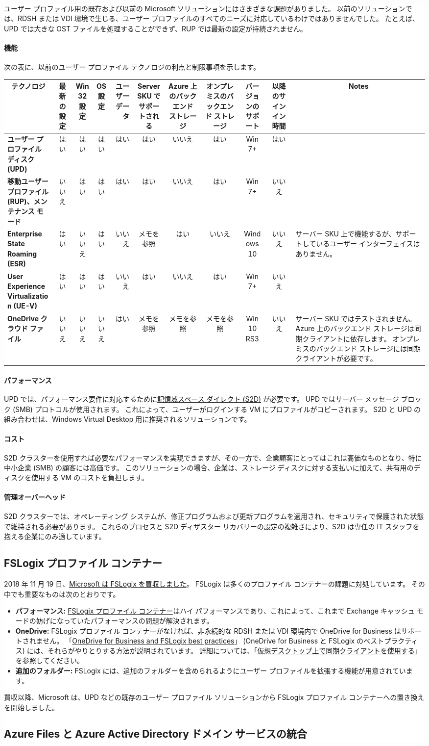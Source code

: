 ユーザー プロファイル用の既存および以前の Microsoft ソリューションにはさまざまな課題がありました。 以前のソリューションでは、RDSH または VDI 環境で生じる、ユーザー プロファイルのすべてのニーズに対応しているわけではありませんでした。 たとえば、UPD では大きな OST ファイルを処理することができず、RUP では最新の設定が持続されません。

#### <a name="functionality"></a>機能

次の表に、以前のユーザー プロファイル テクノロジの利点と制限事項を示します。

| テクノロジ | 最新の設定 | Win32 設定 | OS 設定 | ユーザー データ | Server SKU でサポートされる | Azure 上のバックエンド ストレージ | オンプレミスのバックエンド ストレージ | バージョンのサポート | 以降のサインイン時間 |Notes|
| ---------- | :-------------: | :------------: | :---------: | --------: | :---------------------: | :-----------------------: | :--------------------------: | :-------------: | :---------------------: |-----|
| **ユーザー プロファイル ディスク (UPD)** | はい | はい | はい | はい | はい | いいえ | はい | Win 7+ | はい | |
| **移動ユーザー プロファイル (RUP)、メンテナンス モード** | いいえ | はい | はい | はい | はい| いいえ | はい | Win 7+ | いいえ | |
| **Enterprise State Roaming (ESR)** | はい | いいえ | はい | いいえ | メモを参照 | はい | いいえ | Windows 10 | いいえ | サーバー SKU 上で機能するが、サポートしているユーザー インターフェイスはありません。 |
| **User Experience Virtualization (UE-V)** | はい | はい | はい | いいえ | はい | いいえ | はい | Win 7+ | いいえ |  |
| **OneDrive クラウド ファイル** | いいえ | いいえ | いいえ | はい | メモを参照 | メモを参照  | メモを参照 | Win 10 RS3 | いいえ | サーバー SKU ではテストされません。 Azure 上のバックエンド ストレージは同期クライアントに依存します。 オンプレミスのバックエンド ストレージには同期クライアントが必要です。 |

#### <a name="performance"></a>パフォーマンス

UPD では、パフォーマンス要件に対応するために[記憶域スペース ダイレクト (S2D)](/windows-server/remote/remote-desktop-services/rds-storage-spaces-direct-deployment/) が必要です。 UPD ではサーバー メッセージ ブロック (SMB) プロトコルが使用されます。 これによって、ユーザーがログインする VM にプロファイルがコピーされます。 S2D と UPD の組み合わせは、Windows Virtual Desktop 用に推奨されるソリューションです。  

#### <a name="cost"></a>コスト

S2D クラスターを使用すれば必要なパフォーマンスを実現できますが、その一方で、企業顧客にとってはこれは高価なものとなり、特に中小企業 (SMB) の顧客には高価です。 このソリューションの場合、企業は、ストレージ ディスクに対する支払いに加えて、共有用のディスクを使用する VM のコストを負担します。

#### <a name="administrative-overhead"></a>管理オーバーヘッド

S2D クラスターでは、オペレーティング システムが、修正プログラムおよび更新プログラムを適用され、セキュリティで保護された状態で維持される必要があります。 これらのプロセスと S2D ディザスター リカバリーの設定の複雑さにより、S2D は専任の IT スタッフを抱える企業にのみ適しています。

## <a name="fslogix-profile-containers"></a>FSLogix プロファイル コンテナー

2018 年 11 月 19 日、[Microsoft は FSLogix を買収しました](https://blogs.microsoft.com/blog/2018/11/19/microsoft-acquires-fslogix-to-enhance-the-office-365-virtualization-experience/)。 FSLogix は多くのプロファイル コンテナーの課題に対処しています。 その中でも重要なものは次のとおりです。

- **パフォーマンス:** [FSLogix プロファイル コンテナー](/fslogix/configure-profile-container-tutorial/)はハイ パフォーマンスであり、これによって、これまで Exchange キャッシュ モードの妨げになっていたパフォーマンスの問題が解決されます。
- **OneDrive:** FSLogix プロファイル コンテナーがなければ、非永続的な RDSH または VDI 環境内で OneDrive for Business はサポートされません。 「[OneDrive for Business and FSLogix best practices](/fslogix/overview/)」 (OneDrive for Business と FSLogix のベストプラクティス) には、それらがやりとりする方法が説明されています。 詳細については、「[仮想デスクトップ上で同期クライアントを使用する](/deployoffice/rds-onedrive-business-vdi/)」を参照してください。
- **追加のフォルダー:** FSLogix には、追加のフォルダーを含められるようにユーザー プロファイルを拡張する機能が用意されています。

買収以降、Microsoft は、UPD などの既存のユーザー プロファイル ソリューションから FSLogix プロファイル コンテナーへの置き換えを開始しました。

## <a name="azure-files-integration-with-azure-active-directory-domain-service"></a>Azure Files と Azure Active Directory ドメイン サービスの統合
